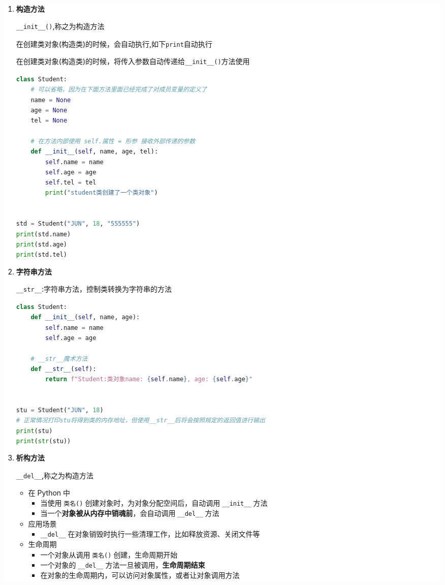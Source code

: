 1. **构造方法**

   `__init__()`,称之为构造方法

   在创建类对象(构造类)的时候，会自动执行,如下`print`自动执行

   在创建类对象(构造类)的时候，将传入参数自动传递给`__init__()`方法使用

   ```python
   class Student:
       # 可以省略，因为在下面方法里面已经完成了对成员变量的定义了
       name = None
       age = None
       tel = None
   
       # 在方法内部使用 self.属性 = 形参 接收外部传递的参数
       def __init__(self, name, age, tel):
           self.name = name
           self.age = age
           self.tel = tel
           print("student类创建了一个类对象")
   
   
   std = Student("JUN", 18, "555555")
   print(std.name)
   print(std.age)
   print(std.tel)
   ```

2. **字符串方法**

   `__str__`:字符串方法，控制类转换为字符串的方法

   ```python
   class Student:
       def __init__(self, name, age):
           self.name = name
           self.age = age
   
       # __str__魔术方法
       def __str__(self):
           return f"Student:类对象name: {self.name}, age: {self.age}"
   
   
   stu = Student("JUN", 18)
   # 正常情况打印stu将得到类的内存地址，但使用__str__后将会按照规定的返回值进行输出
   print(stu)
   print(str(stu))
   ```

3. **析构方法**

   `__del__`,称之为构造方法

   - 在 Python 中
     - 当使用 `类名()` 创建对象时，为对象分配空间后，自动调用 `__init__` 方法
     - 当一个**对象被从内存中销魂前**，会自动调用 `__del__` 方法
   - 应用场景
     - `__del__` 在对象销毁时执行一些清理工作，比如释放资源、关闭文件等
   - 生命周期
     - 一个对象从调用 `类名()` 创建，生命周期开始
     - 一个对象的 `__del__` 方法一旦被调用，**生命周期结束**
     - 在对象的生命周期内，可以访问对象属性，或者让对象调用方法
